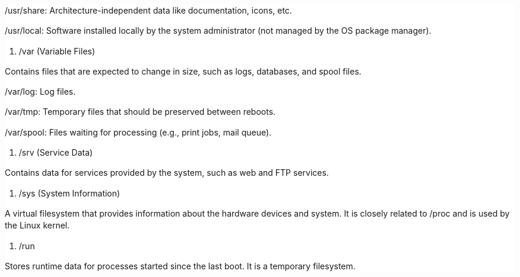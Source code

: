 /usr/share: Architecture-independent data like documentation, icons, etc.

/usr/local: Software installed locally by the system administrator (not managed by the OS package manager).

1.  /var (Variable Files)

Contains files that are expected to change in size, such as logs, databases, and spool files.

/var/log: Log files.

/var/tmp: Temporary files that should be preserved between reboots.

/var/spool: Files waiting for processing (e.g., print jobs, mail queue).

1.  /srv (Service Data)

Contains data for services provided by the system, such as web and FTP services.

1.  /sys (System Information)

A virtual filesystem that provides information about the hardware devices and system. It is closely related to /proc and is used by the Linux kernel.

1.  /run

Stores runtime data for processes started since the last boot. It is a temporary filesystem.